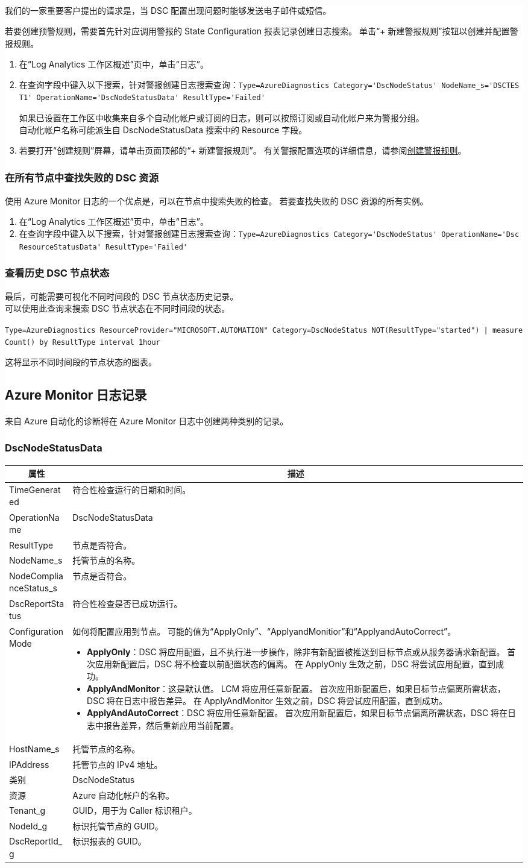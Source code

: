 我们的一家重要客户提出的请求是，当 DSC 配置出现问题时能够发送电子邮件或短信。

若要创建预警规则，需要首先针对应调用警报的 State Configuration 报表记录创建日志搜索。 单击“+ 新建警报规则”按钮以创建并配置警报规则。

1. 在“Log Analytics 工作区概述”页中，单击“日志”。
1. 在查询字段中键入以下搜索，针对警报创建日志搜索查询：`Type=AzureDiagnostics Category='DscNodeStatus' NodeName_s='DSCTEST1' OperationName='DscNodeStatusData' ResultType='Failed'`

   如果已设置在工作区中收集来自多个自动化帐户或订阅的日志，则可以按照订阅或自动化帐户来为警报分组。  
   自动化帐户名称可能派生自 DscNodeStatusData 搜索中的 Resource 字段。  
1. 若要打开“创建规则”屏幕，请单击页面顶部的“+ 新建警报规则”。 有关警报配置选项的详细信息，请参阅[创建警报规则](../monitoring-and-diagnostics/monitor-alerts-unified-usage.md)。

### <a name="find-failed-dsc-resources-across-all-nodes"></a>在所有节点中查找失败的 DSC 资源

使用 Azure Monitor 日志的一个优点是，可以在节点中搜索失败的检查。
若要查找失败的 DSC 资源的所有实例。

1. 在“Log Analytics 工作区概述”页中，单击“日志”。
1. 在查询字段中键入以下搜索，针对警报创建日志搜索查询：`Type=AzureDiagnostics Category='DscNodeStatus' OperationName='DscResourceStatusData' ResultType='Failed'`

### <a name="view-historical-dsc-node-status"></a>查看历史 DSC 节点状态

最后，可能需要可视化不同时间段的 DSC 节点状态历史记录。  
可以使用此查询来搜索 DSC 节点状态在不同时间段的状态。

`Type=AzureDiagnostics ResourceProvider="MICROSOFT.AUTOMATION" Category=DscNodeStatus NOT(ResultType="started") | measure Count() by ResultType interval 1hour`  

这将显示不同时间段的节点状态的图表。

## <a name="azure-monitor-logs-records"></a>Azure Monitor 日志记录

来自 Azure 自动化的诊断将在 Azure Monitor 日志中创建两种类别的记录。

### <a name="dscnodestatusdata"></a>DscNodeStatusData

| 属性 | 描述 |
| --- | --- |
| TimeGenerated |符合性检查运行的日期和时间。 |
| OperationName |DscNodeStatusData |
| ResultType |节点是否符合。 |
| NodeName_s |托管节点的名称。 |
| NodeComplianceStatus_s |节点是否符合。 |
| DscReportStatus |符合性检查是否已成功运行。 |
| ConfigurationMode | 如何将配置应用到节点。 可能的值为“ApplyOnly”、“ApplyandMonitior”和“ApplyandAutoCorrect”。 <ul><li>__ApplyOnly__：DSC 将应用配置，且不执行进一步操作，除非有新配置被推送到目标节点或从服务器请求新配置。 首次应用新配置后，DSC 将不检查以前配置状态的偏离。 在 ApplyOnly 生效之前，DSC 将尝试应用配置，直到成功。 </li><li> __ApplyAndMonitor__：这是默认值。 LCM 将应用任意新配置。 首次应用新配置后，如果目标节点偏离所需状态，DSC 将在日志中报告差异。 在 ApplyAndMonitor 生效之前，DSC 将尝试应用配置，直到成功。</li><li>__ApplyAndAutoCorrect__：DSC 将应用任意新配置。 首次应用新配置后，如果目标节点偏离所需状态，DSC 将在日志中报告差异，然后重新应用当前配置。</li></ul> |
| HostName_s | 托管节点的名称。 |
| IPAddress | 托管节点的 IPv4 地址。 |
| 类别 | DscNodeStatus |
| 资源 | Azure 自动化帐户的名称。 |
| Tenant_g | GUID，用于为 Caller 标识租户。 |
| NodeId_g |标识托管节点的 GUID。 |
| DscReportId_g |标识报表的 GUID。 |